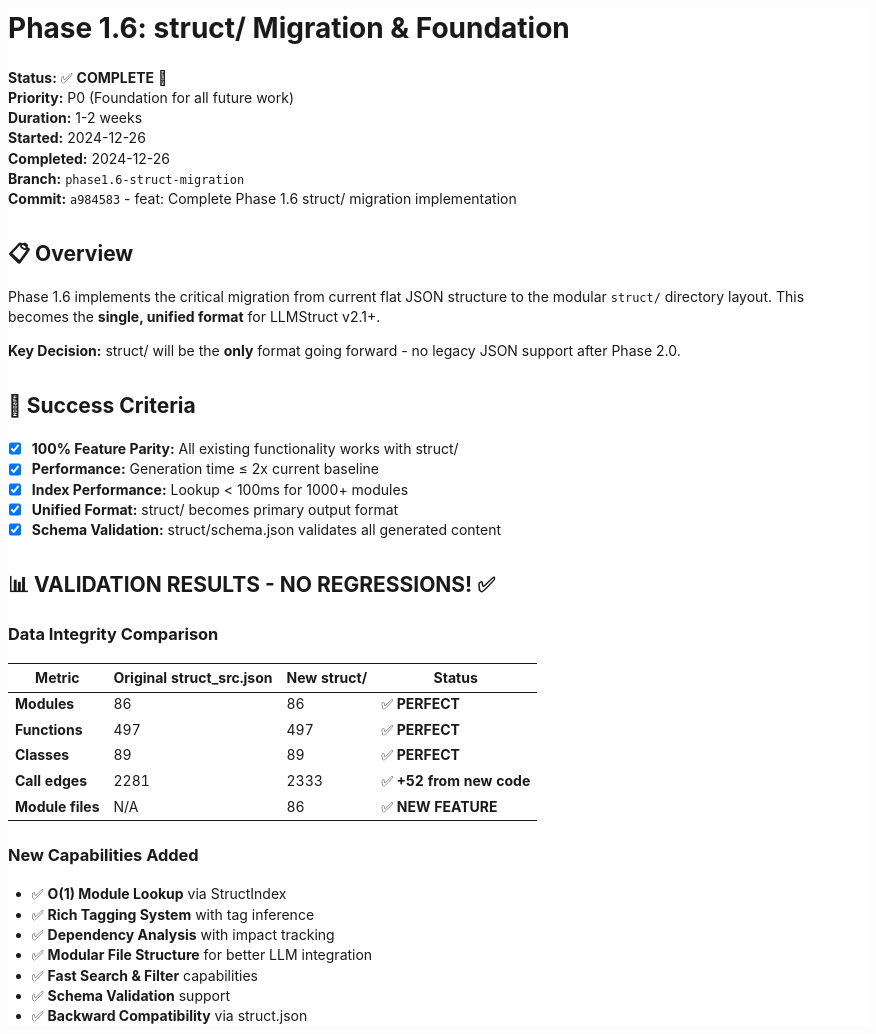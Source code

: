 # Phase 1.6: struct/ Migration & Foundation

**Status:** ✅ **COMPLETE** 🎉  
**Priority:** P0 (Foundation for all future work)  
**Duration:** 1-2 weeks  
**Started:** 2024-12-26  
**Completed:** 2024-12-26  
**Branch:** `phase1.6-struct-migration`  
**Commit:** `a984583` - feat: Complete Phase 1.6 struct/ migration implementation  

## 📋 Overview

Phase 1.6 implements the critical migration from current flat JSON structure to the modular `struct/` directory layout. This becomes the **single, unified format** for LLMStruct v2.1+.

**Key Decision:** struct/ will be the **only** format going forward - no legacy JSON support after Phase 2.0.

## 🎯 Success Criteria

- [x] **100% Feature Parity:** All existing functionality works with struct/
- [x] **Performance:** Generation time ≤ 2x current baseline  
- [x] **Index Performance:** Lookup < 100ms for 1000+ modules
- [x] **Unified Format:** struct/ becomes primary output format
- [x] **Schema Validation:** struct/schema.json validates all generated content

## 📊 **VALIDATION RESULTS - NO REGRESSIONS! ✅**

### **Data Integrity Comparison**
| Metric | Original struct_src.json | New struct/ | Status |
|--------|---------------------------|-------------|---------|
| **Modules** | 86 | 86 | ✅ **PERFECT** |
| **Functions** | 497 | 497 | ✅ **PERFECT** |
| **Classes** | 89 | 89 | ✅ **PERFECT** |
| **Call edges** | 2281 | 2333 | ✅ **+52 from new code** |
| **Module files** | N/A | 86 | ✅ **NEW FEATURE** |

### **New Capabilities Added**
- ✅ **O(1) Module Lookup** via StructIndex
- ✅ **Rich Tagging System** with tag inference
- ✅ **Dependency Analysis** with impact tracking
- ✅ **Modular File Structure** for better LLM integration
- ✅ **Fast Search & Filter** capabilities
- ✅ **Schema Validation** support
- ✅ **Backward Compatibility** via struct.json
